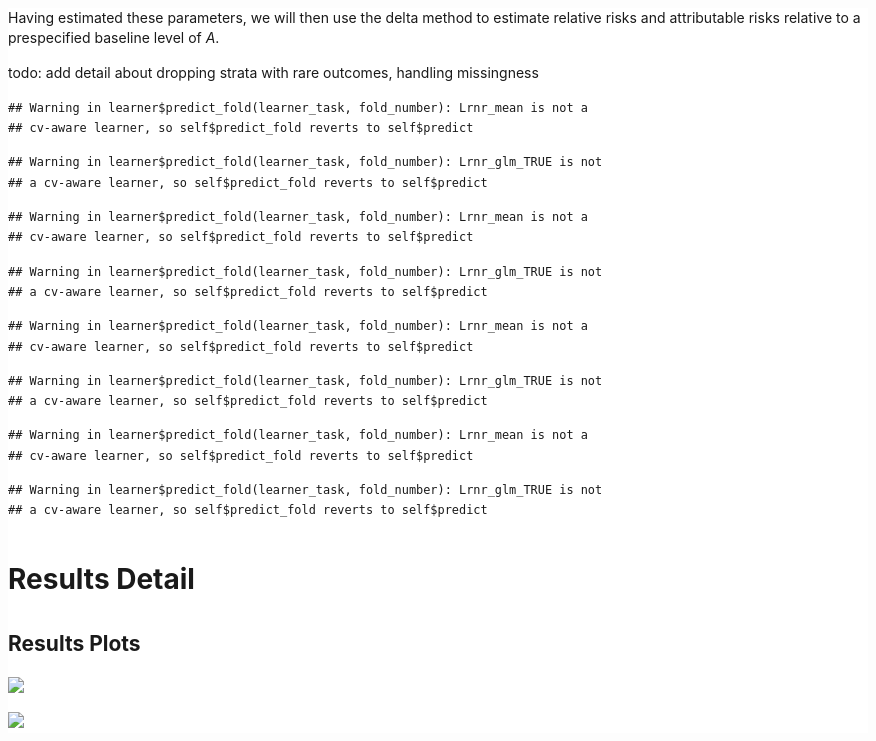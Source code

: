 Having estimated these parameters, we will then use the delta method to estimate relative risks and attributable risks relative to a prespecified baseline level of $A$.

todo: add detail about dropping strata with rare outcomes, handling missingness



```
## Warning in learner$predict_fold(learner_task, fold_number): Lrnr_mean is not a
## cv-aware learner, so self$predict_fold reverts to self$predict
```

```
## Warning in learner$predict_fold(learner_task, fold_number): Lrnr_glm_TRUE is not
## a cv-aware learner, so self$predict_fold reverts to self$predict
```

```
## Warning in learner$predict_fold(learner_task, fold_number): Lrnr_mean is not a
## cv-aware learner, so self$predict_fold reverts to self$predict
```

```
## Warning in learner$predict_fold(learner_task, fold_number): Lrnr_glm_TRUE is not
## a cv-aware learner, so self$predict_fold reverts to self$predict
```

```
## Warning in learner$predict_fold(learner_task, fold_number): Lrnr_mean is not a
## cv-aware learner, so self$predict_fold reverts to self$predict
```

```
## Warning in learner$predict_fold(learner_task, fold_number): Lrnr_glm_TRUE is not
## a cv-aware learner, so self$predict_fold reverts to self$predict
```

```
## Warning in learner$predict_fold(learner_task, fold_number): Lrnr_mean is not a
## cv-aware learner, so self$predict_fold reverts to self$predict
```

```
## Warning in learner$predict_fold(learner_task, fold_number): Lrnr_glm_TRUE is not
## a cv-aware learner, so self$predict_fold reverts to self$predict
```




# Results Detail

## Results Plots
![](/tmp/81d05130-718e-4183-9a1f-9de947c37b9b/28e28b99-7343-4ff3-846c-3d67fa5defb5/REPORT_files/figure-html/plot_tsm-1.png)

![](/tmp/81d05130-718e-4183-9a1f-9de947c37b9b/28e28b99-7343-4ff3-846c-3d67fa5defb5/REPORT_files/figure-html/plot_rr-1.png)


